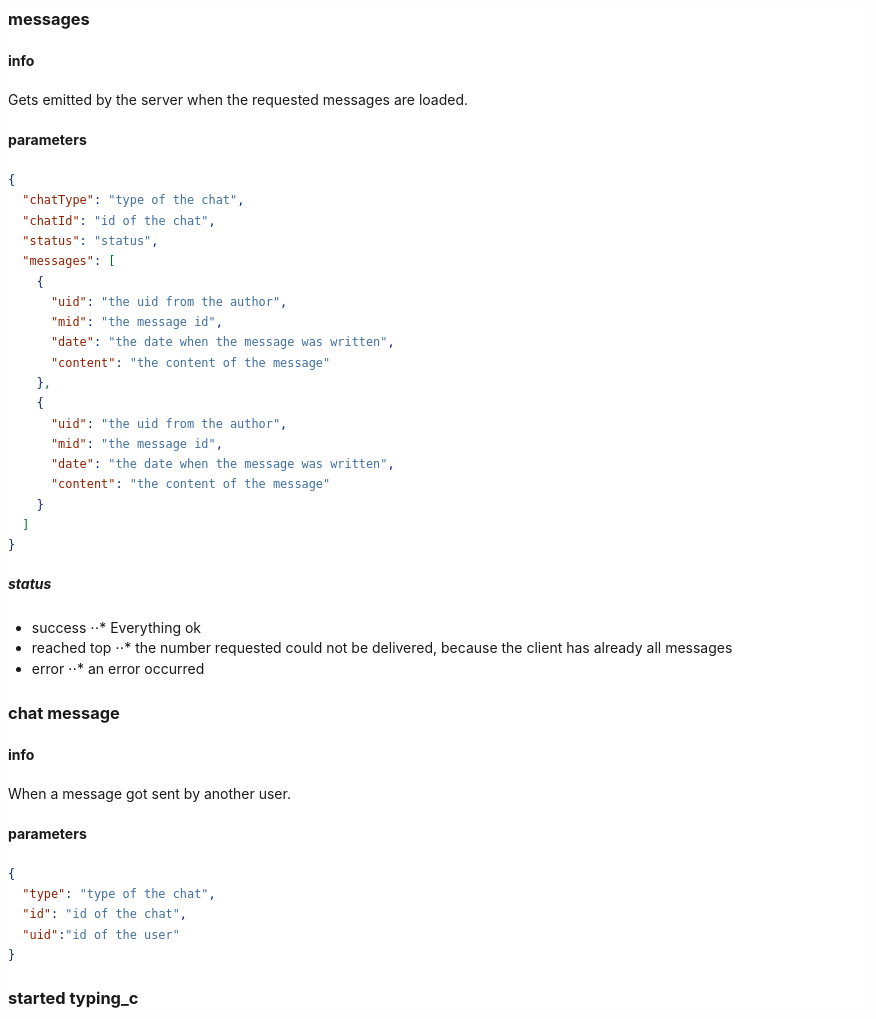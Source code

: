 ### messages

#### info
Gets emitted by the server when the requested messages are loaded.

#### parameters
````json
{
  "chatType": "type of the chat",
  "chatId": "id of the chat",
  "status": "status",
  "messages": [
    {
      "uid": "the uid from the author",
      "mid": "the message id",
      "date": "the date when the message was written",
      "content": "the content of the message"
    },
    {
      "uid": "the uid from the author",
      "mid": "the message id",
      "date": "the date when the message was written",
      "content": "the content of the message"
    }
  ]
}
````

##### status
* success
⋅⋅* Everything ok 
* reached top
⋅⋅* the number requested could not be delivered, because the client has already all messages
* error
⋅⋅* an error occurred

### chat message

#### info
When a message got sent by another user.

#### parameters
````json
{
  "type": "type of the chat",
  "id": "id of the chat",
  "uid":"id of the user"
}
````

### started typing_c
